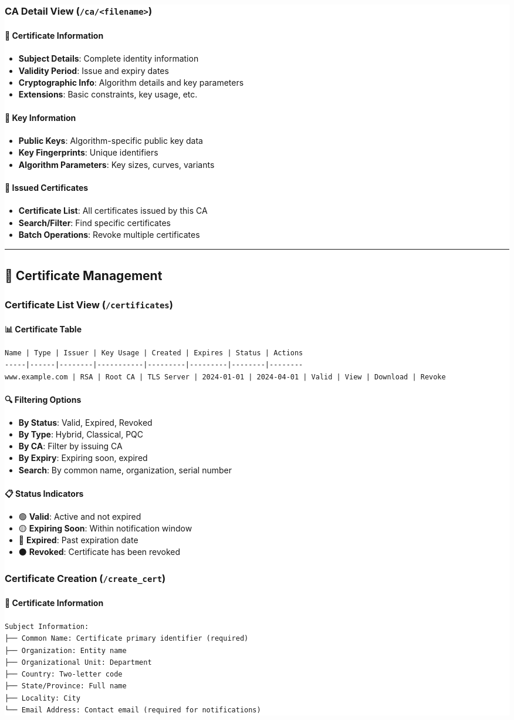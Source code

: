 ### CA Detail View (`/ca/<filename>`)

#### 📄 Certificate Information
- **Subject Details**: Complete identity information
- **Validity Period**: Issue and expiry dates
- **Cryptographic Info**: Algorithm details and key parameters
- **Extensions**: Basic constraints, key usage, etc.

#### 🔑 Key Information
- **Public Keys**: Algorithm-specific public key data
- **Key Fingerprints**: Unique identifiers
- **Algorithm Parameters**: Key sizes, curves, variants

#### 📜 Issued Certificates
- **Certificate List**: All certificates issued by this CA
- **Search/Filter**: Find specific certificates
- **Batch Operations**: Revoke multiple certificates

---

## 📜 Certificate Management

### Certificate List View (`/certificates`)

#### 📊 Certificate Table
```
Name | Type | Issuer | Key Usage | Created | Expires | Status | Actions
-----|------|--------|-----------|---------|---------|--------|--------
www.example.com | RSA | Root CA | TLS Server | 2024-01-01 | 2024-04-01 | Valid | View | Download | Revoke
```

#### 🔍 Filtering Options
- **By Status**: Valid, Expired, Revoked
- **By Type**: Hybrid, Classical, PQC
- **By CA**: Filter by issuing CA
- **By Expiry**: Expiring soon, expired
- **Search**: By common name, organization, serial number

#### 📋 Status Indicators
- 🟢 **Valid**: Active and not expired
- 🟡 **Expiring Soon**: Within notification window
- 🔴 **Expired**: Past expiration date
- ⚫ **Revoked**: Certificate has been revoked

### Certificate Creation (`/create_cert`)

#### 📝 Certificate Information
```
Subject Information:
├── Common Name: Certificate primary identifier (required)
├── Organization: Entity name
├── Organizational Unit: Department
├── Country: Two-letter code  
├── State/Province: Full name
├── Locality: City
└── Email Address: Contact email (required for notifications)
```
